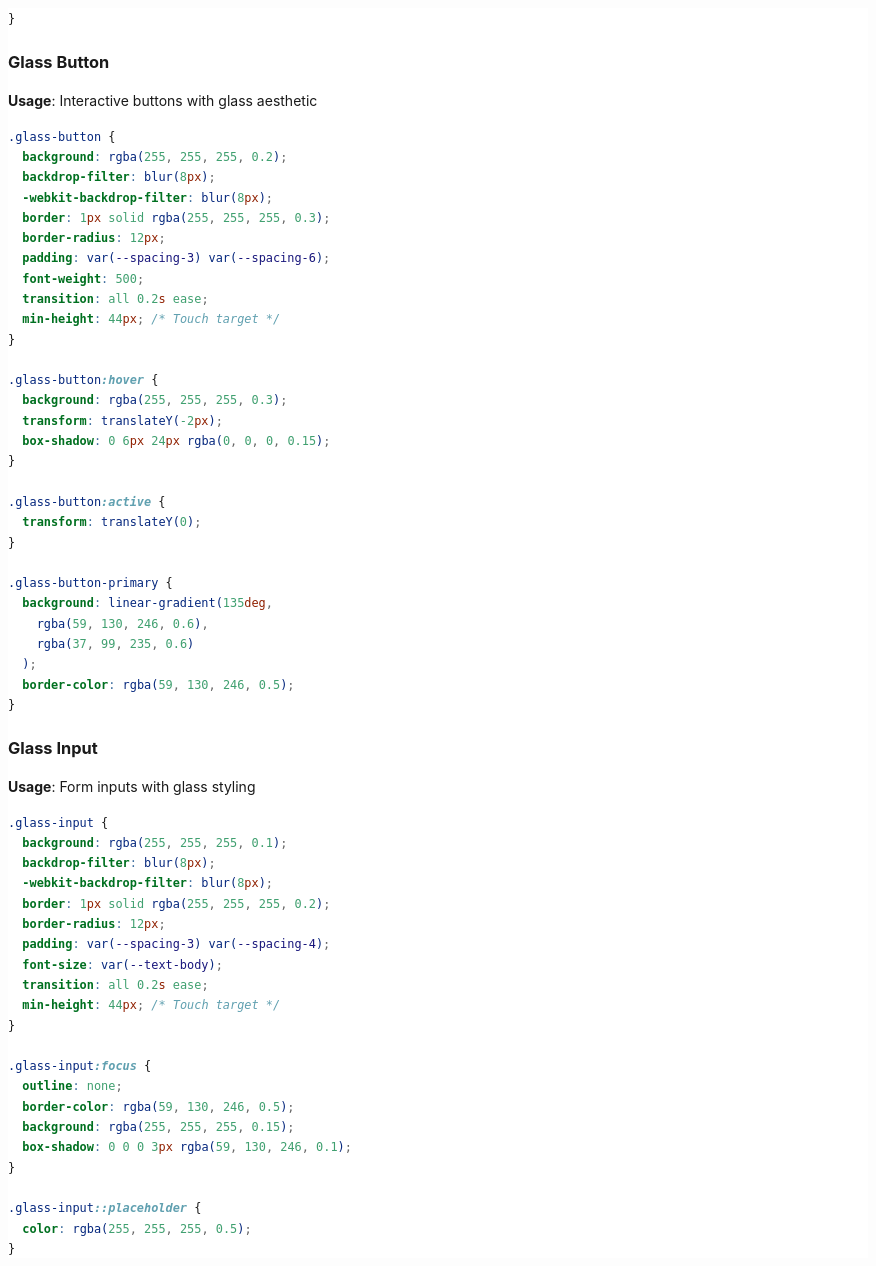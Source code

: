 ```css
}
```

### Glass Button
**Usage**: Interactive buttons with glass aesthetic

```css
.glass-button {
  background: rgba(255, 255, 255, 0.2);
  backdrop-filter: blur(8px);
  -webkit-backdrop-filter: blur(8px);
  border: 1px solid rgba(255, 255, 255, 0.3);
  border-radius: 12px;
  padding: var(--spacing-3) var(--spacing-6);
  font-weight: 500;
  transition: all 0.2s ease;
  min-height: 44px; /* Touch target */
}

.glass-button:hover {
  background: rgba(255, 255, 255, 0.3);
  transform: translateY(-2px);
  box-shadow: 0 6px 24px rgba(0, 0, 0, 0.15);
}

.glass-button:active {
  transform: translateY(0);
}

.glass-button-primary {
  background: linear-gradient(135deg, 
    rgba(59, 130, 246, 0.6),
    rgba(37, 99, 235, 0.6)
  );
  border-color: rgba(59, 130, 246, 0.5);
}
```

### Glass Input
**Usage**: Form inputs with glass styling

```css
.glass-input {
  background: rgba(255, 255, 255, 0.1);
  backdrop-filter: blur(8px);
  -webkit-backdrop-filter: blur(8px);
  border: 1px solid rgba(255, 255, 255, 0.2);
  border-radius: 12px;
  padding: var(--spacing-3) var(--spacing-4);
  font-size: var(--text-body);
  transition: all 0.2s ease;
  min-height: 44px; /* Touch target */
}

.glass-input:focus {
  outline: none;
  border-color: rgba(59, 130, 246, 0.5);
  background: rgba(255, 255, 255, 0.15);
  box-shadow: 0 0 0 3px rgba(59, 130, 246, 0.1);
}

.glass-input::placeholder {
  color: rgba(255, 255, 255, 0.5);
}
```